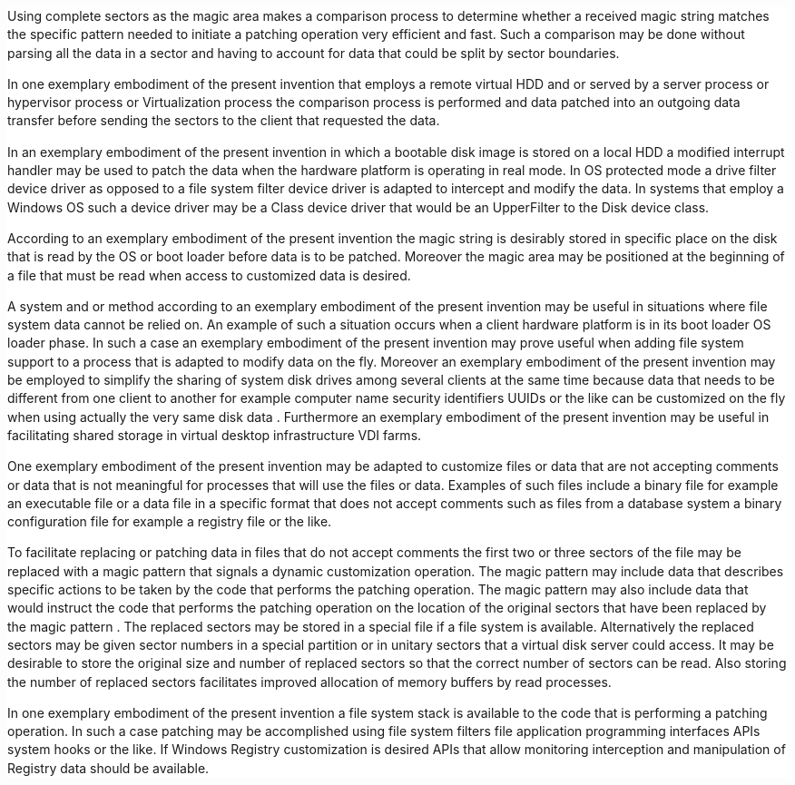 Using complete sectors as the magic area makes a comparison process to determine whether a received magic string matches the specific pattern needed to initiate a patching operation very efficient and fast. Such a comparison may be done without parsing all the data in a sector and having to account for data that could be split by sector boundaries.

In one exemplary embodiment of the present invention that employs a remote virtual HDD and or served by a server process or hypervisor process or Virtualization process the comparison process is performed and data patched into an outgoing data transfer before sending the sectors to the client that requested the data.

In an exemplary embodiment of the present invention in which a bootable disk image is stored on a local HDD a modified interrupt handler may be used to patch the data when the hardware platform is operating in real mode. In OS protected mode a drive filter device driver as opposed to a file system filter device driver is adapted to intercept and modify the data. In systems that employ a Windows OS such a device driver may be a Class device driver that would be an UpperFilter to the Disk device class.

According to an exemplary embodiment of the present invention the magic string is desirably stored in specific place on the disk that is read by the OS or boot loader before data is to be patched. Moreover the magic area may be positioned at the beginning of a file that must be read when access to customized data is desired.

A system and or method according to an exemplary embodiment of the present invention may be useful in situations where file system data cannot be relied on. An example of such a situation occurs when a client hardware platform is in its boot loader OS loader phase. In such a case an exemplary embodiment of the present invention may prove useful when adding file system support to a process that is adapted to modify data on the fly. Moreover an exemplary embodiment of the present invention may be employed to simplify the sharing of system disk drives among several clients at the same time because data that needs to be different from one client to another for example computer name security identifiers UUIDs or the like can be customized on the fly when using actually the very same disk data . Furthermore an exemplary embodiment of the present invention may be useful in facilitating shared storage in virtual desktop infrastructure VDI farms.

One exemplary embodiment of the present invention may be adapted to customize files or data that are not accepting comments or data that is not meaningful for processes that will use the files or data. Examples of such files include a binary file for example an executable file or a data file in a specific format that does not accept comments such as files from a database system a binary configuration file for example a registry file or the like.

To facilitate replacing or patching data in files that do not accept comments the first two or three sectors of the file may be replaced with a magic pattern that signals a dynamic customization operation. The magic pattern may include data that describes specific actions to be taken by the code that performs the patching operation. The magic pattern may also include data that would instruct the code that performs the patching operation on the location of the original sectors that have been replaced by the magic pattern . The replaced sectors may be stored in a special file if a file system is available. Alternatively the replaced sectors may be given sector numbers in a special partition or in unitary sectors that a virtual disk server could access. It may be desirable to store the original size and number of replaced sectors so that the correct number of sectors can be read. Also storing the number of replaced sectors facilitates improved allocation of memory buffers by read processes.

In one exemplary embodiment of the present invention a file system stack is available to the code that is performing a patching operation. In such a case patching may be accomplished using file system filters file application programming interfaces APIs system hooks or the like. If Windows Registry customization is desired APIs that allow monitoring interception and manipulation of Registry data should be available.
